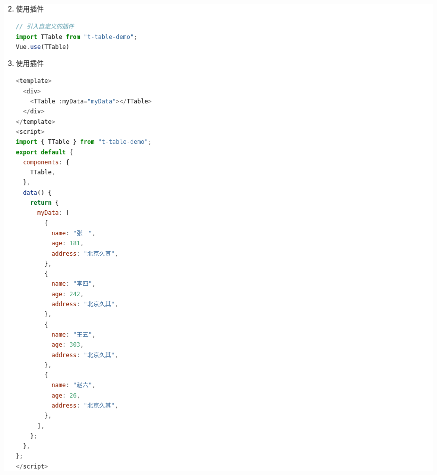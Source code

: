 2.  使用插件

    ```javascript
    // 引入自定义的插件
    import TTable from "t-table-demo";
    Vue.use(TTable)
    ```

3.  使用插件

    ```javascript
    <template>
      <div>
        <TTable :myData="myData"></TTable>
      </div>
    </template>
    <script>
    import { TTable } from "t-table-demo";
    export default {
      components: {
        TTable,
      },
      data() {
        return {
          myData: [
            {
              name: "张三",
              age: 181,
              address: "北京久其",
            },
            {
              name: "李四",
              age: 242,
              address: "北京久其",
            },
            {
              name: "王五",
              age: 303,
              address: "北京久其",
            },
            {
              name: "赵六",
              age: 26,
              address: "北京久其",
            },
          ],
        };
      },
    };
    </script>


    ```
